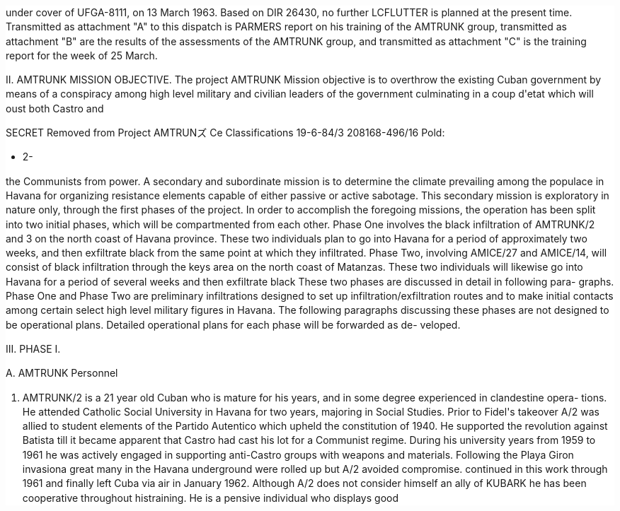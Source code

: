 under cover of UFGA-8111, on 13 March 1963. Based on DIR
26430, no further LCFLUTTER is planned at the present time.
Transmitted as attachment "A" to this dispatch is PARMERS
report on his training of the AMTRUNK group, transmitted as
attachment "B" are the results of the assessments of the
AMTRUNK group, and transmitted as attachment "C" is the
training report for the week of 25 March.

II. AMTRUNK MISSION OBJECTIVE.
The project AMTRUNK Mission objective is to overthrow the
existing Cuban government by means of a conspiracy among
high level military and civilian leaders of the government
culminating in a coup d'etat which will oust both Castro and

SECRET
Removed from Project AMTRUNズ
Ce Classifications 19-6-84/3
208168-496/16
Pold:

- 2-

the Communists from power. A secondary and subordinate
mission is to determine the climate prevailing among the
populace in Havana for organizing resistance elements capable
of either passive or active sabotage. This secondary mission
is exploratory in nature only, through the first phases of
the project. In order to accomplish the foregoing missions,
the operation has been split into two initial phases, which
will be compartmented from each other. Phase One involves
the black infiltration of AMTRUNK/2 and 3 on the north coast
of Havana province. These two individuals plan to go into
Havana for a period of approximately two weeks, and then
exfiltrate black from the same point at which they infiltrated.
Phase Two, involving AMICE/27 and AMICE/14, will consist of
black infiltration through the keys area on the north coast
of Matanzas. These two individuals will likewise go into
Havana for a period of several weeks and then exfiltrate black
These two phases are discussed in detail in following para-
graphs. Phase One and Phase Two are preliminary infiltrations
designed to set up infiltration/exfiltration routes and to
make initial contacts among certain select high level military
figures in Havana. The following paragraphs discussing these
phases are not designed to be operational plans. Detailed
operational plans for each phase will be forwarded as de-
veloped.

III. PHASE I.

A. AMTRUNK Personnel

1. AMTRUNK/2 is a 21 year old Cuban who is mature for his
years, and in some degree experienced in clandestine opera-
tions. He attended Catholic Social University in Havana for
two years, majoring in Social Studies. Prior to Fidel's
takeover A/2 was allied to student elements of the Partido
Autentico which upheld the constitution of 1940. He supported
the revolution against Batista till it became apparent that
Castro had cast his lot for a Communist regime. During his
university years from 1959 to 1961 he was actively engaged
in supporting anti-Castro groups with weapons and materials.
Following the Playa Giron invasiona great many in the Havana
underground were rolled up but A/2 avoided compromise.
continued in this work through 1961 and finally left Cuba
via air in January 1962. Although A/2 does not consider
himself an ally of KUBARK he has been cooperative throughout
histraining. He is a pensive individual who displays good